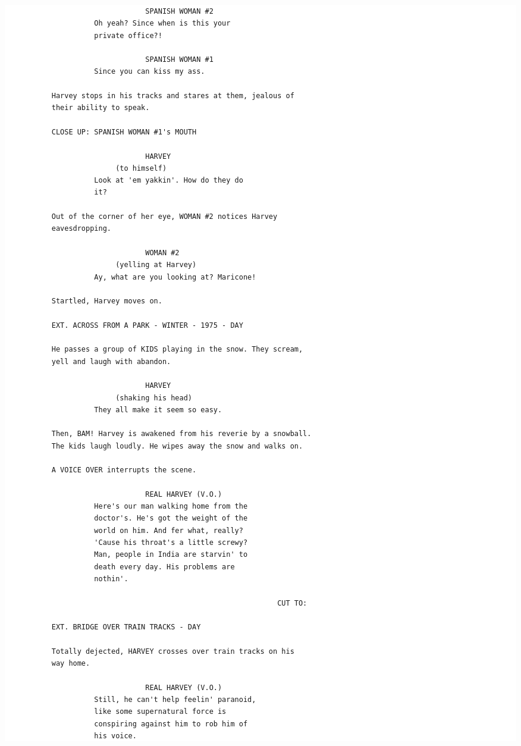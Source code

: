                                      SPANISH WOMAN #2
                         Oh yeah? Since when is this your 
                         private office?!

                                     SPANISH WOMAN #1
                         Since you can kiss my ass.

               Harvey stops in his tracks and stares at them, jealous of 
               their ability to speak.

               CLOSE UP: SPANISH WOMAN #1's MOUTH

                                     HARVEY
                              (to himself)
                         Look at 'em yakkin'. How do they do 
                         it?

               Out of the corner of her eye, WOMAN #2 notices Harvey 
               eavesdropping.

                                     WOMAN #2
                              (yelling at Harvey)
                         Ay, what are you looking at? Maricone!

               Startled, Harvey moves on.

               EXT. ACROSS FROM A PARK - WINTER - 1975 - DAY

               He passes a group of KIDS playing in the snow. They scream, 
               yell and laugh with abandon.

                                     HARVEY
                              (shaking his head)
                         They all make it seem so easy.

               Then, BAM! Harvey is awakened from his reverie by a snowball. 
               The kids laugh loudly. He wipes away the snow and walks on.

               A VOICE OVER interrupts the scene.

                                     REAL HARVEY (V.O.)
                         Here's our man walking home from the 
                         doctor's. He's got the weight of the 
                         world on him. And fer what, really? 
                         'Cause his throat's a little screwy? 
                         Man, people in India are starvin' to 
                         death every day. His problems are 
                         nothin'.

                                                                    CUT TO:

               EXT. BRIDGE OVER TRAIN TRACKS - DAY

               Totally dejected, HARVEY crosses over train tracks on his 
               way home.

                                     REAL HARVEY (V.O.)
                         Still, he can't help feelin' paranoid, 
                         like some supernatural force is 
                         conspiring against him to rob him of 
                         his voice.
